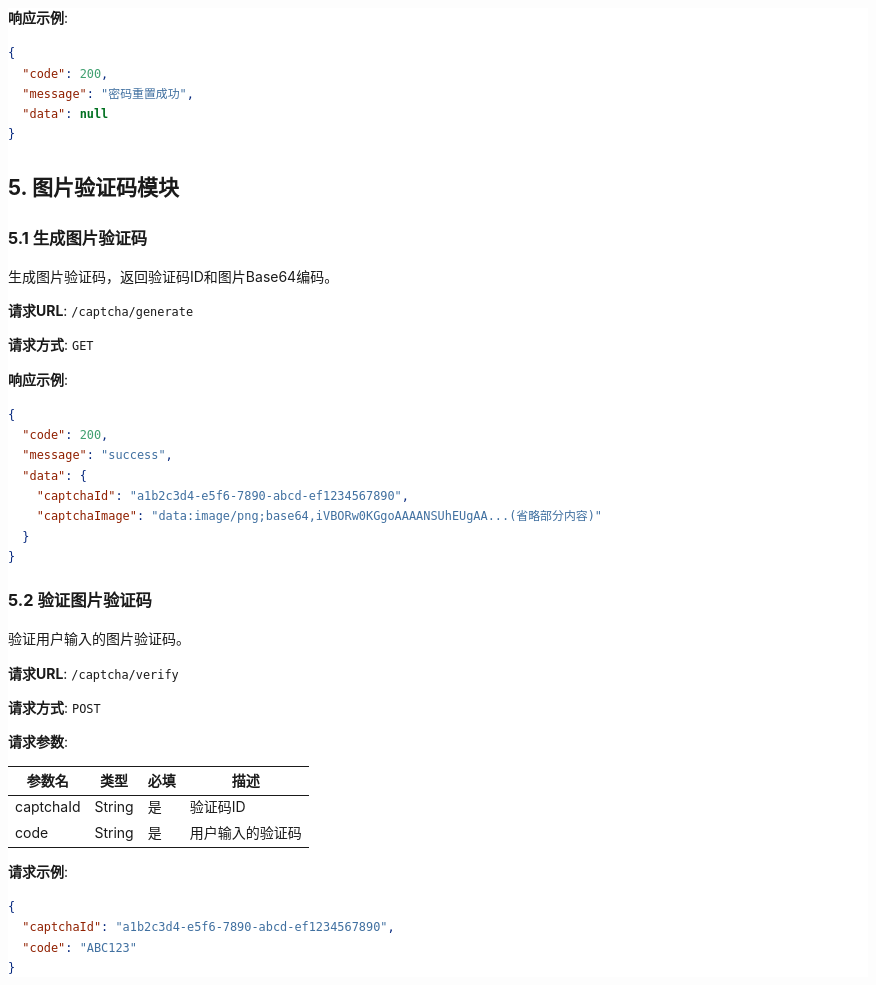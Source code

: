**响应示例**:

```json
{
  "code": 200,
  "message": "密码重置成功",
  "data": null
}
```

## 5. 图片验证码模块

### 5.1 生成图片验证码

生成图片验证码，返回验证码ID和图片Base64编码。

**请求URL**: `/captcha/generate`

**请求方式**: `GET`

**响应示例**:

```json
{
  "code": 200,
  "message": "success",
  "data": {
    "captchaId": "a1b2c3d4-e5f6-7890-abcd-ef1234567890",
    "captchaImage": "data:image/png;base64,iVBORw0KGgoAAAANSUhEUgAA...(省略部分内容)"
  }
}
```

### 5.2 验证图片验证码

验证用户输入的图片验证码。

**请求URL**: `/captcha/verify`

**请求方式**: `POST`

**请求参数**:

| 参数名 | 类型 | 必填 | 描述 |
| ------ | ---- | ---- | ---- |
| captchaId | String | 是 | 验证码ID |
| code | String | 是 | 用户输入的验证码 |

**请求示例**:

```json
{
  "captchaId": "a1b2c3d4-e5f6-7890-abcd-ef1234567890",
  "code": "ABC123"
}
```
